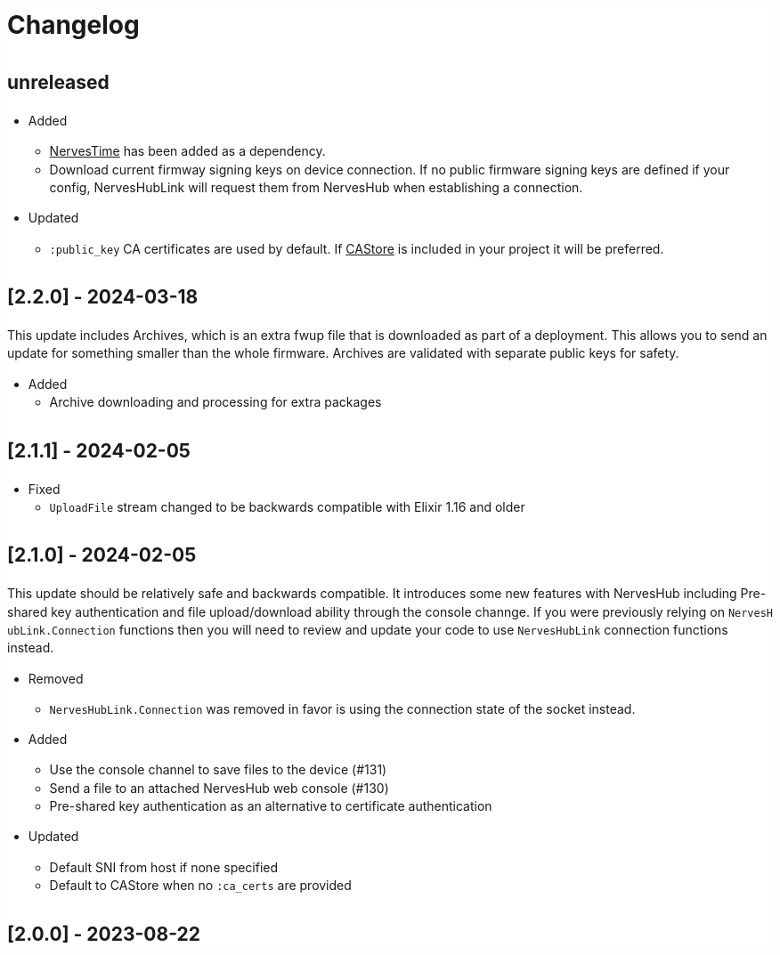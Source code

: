 # Changelog

## unreleased

* Added
  * [NervesTime](https://hex.pm/packages/nerves_time) has been added as a dependency.
  * Download current firmway signing keys on device connection. If no public firmware signing keys are defined if your config, NervesHubLink will request them from NervesHub when establishing a connection.

* Updated
  * `:public_key` CA certificates are used by default. If [CAStore](https://hex.pm/packages/castore) is included in your project it will be preferred.

## [2.2.0] - 2024-03-18

This update includes Archives, which is an extra fwup file that is downloaded as part
of a deployment. This allows you to send an update for something smaller than the whole
firmware. Archives are validated with separate public keys for safety.

* Added
  * Archive downloading and processing for extra packages

## [2.1.1] - 2024-02-05

* Fixed
  * `UploadFile` stream changed to be backwards compatible with Elixir 1.16 and older

## [2.1.0] - 2024-02-05

This update should be relatively safe and backwards compatible. It introduces some
new features with NervesHub including Pre-shared key authentication and file
upload/download ability through the console channge. If you were previously
relying on `NervesHubLink.Connection` functions then you will need to review
and update your code to use `NervesHubLink` connection functions instead.

* Removed
  * `NervesHubLink.Connection` was removed in favor is using the connection
    state of the socket instead.

* Added
  * Use the console channel to save files to the device (#131)
  * Send a file to an attached NervesHub web console (#130)
  * Pre-shared key authentication as an alternative to certificate authentication

* Updated
  * Default SNI from host if none specified
  * Default to CAStore when no `:ca_certs` are provided

## [2.0.0] - 2023-08-22

